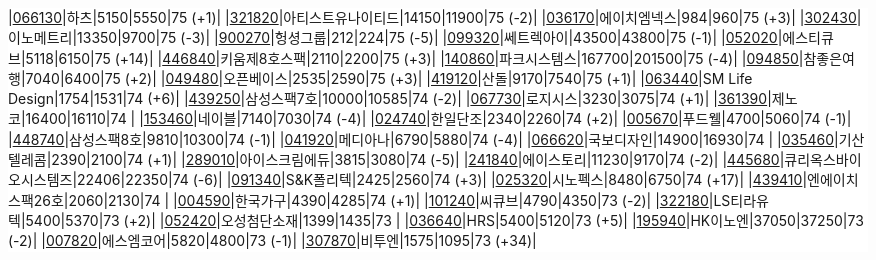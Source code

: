 |[066130](https://finance.daum.net/quotes/A066130)|하츠|5150|5550|75 (+1)|
|[321820](https://finance.daum.net/quotes/A321820)|아티스트유나이티드|14150|11900|75 (-2)|
|[036170](https://finance.daum.net/quotes/A036170)|에이치엠넥스|984|960|75 (+3)|
|[302430](https://finance.daum.net/quotes/A302430)|이노메트리|13350|9700|75 (-3)|
|[900270](https://finance.daum.net/quotes/A900270)|헝셩그룹|212|224|75 (-5)|
|[099320](https://finance.daum.net/quotes/A099320)|쎄트렉아이|43500|43800|75 (-1)|
|[052020](https://finance.daum.net/quotes/A052020)|에스티큐브|5118|6150|75 (+14)|
|[446840](https://finance.daum.net/quotes/A446840)|키움제8호스팩|2110|2200|75 (+3)|
|[140860](https://finance.daum.net/quotes/A140860)|파크시스템스|167700|201500|75 (-4)|
|[094850](https://finance.daum.net/quotes/A094850)|참좋은여행|7040|6400|75 (+2)|
|[049480](https://finance.daum.net/quotes/A049480)|오픈베이스|2535|2590|75 (+3)|
|[419120](https://finance.daum.net/quotes/A419120)|산돌|9170|7540|75 (+1)|
|[063440](https://finance.daum.net/quotes/A063440)|SM Life Design|1754|1531|74 (+6)|
|[439250](https://finance.daum.net/quotes/A439250)|삼성스팩7호|10000|10585|74 (-2)|
|[067730](https://finance.daum.net/quotes/A067730)|로지시스|3230|3075|74 (+1)|
|[361390](https://finance.daum.net/quotes/A361390)|제노코|16400|16110|74 |
|[153460](https://finance.daum.net/quotes/A153460)|네이블|7140|7030|74 (-4)|
|[024740](https://finance.daum.net/quotes/A024740)|한일단조|2340|2260|74 (+2)|
|[005670](https://finance.daum.net/quotes/A005670)|푸드웰|4700|5060|74 (-1)|
|[448740](https://finance.daum.net/quotes/A448740)|삼성스팩8호|9810|10300|74 (-1)|
|[041920](https://finance.daum.net/quotes/A041920)|메디아나|6790|5880|74 (-4)|
|[066620](https://finance.daum.net/quotes/A066620)|국보디자인|14900|16930|74 |
|[035460](https://finance.daum.net/quotes/A035460)|기산텔레콤|2390|2100|74 (+1)|
|[289010](https://finance.daum.net/quotes/A289010)|아이스크림에듀|3815|3080|74 (-5)|
|[241840](https://finance.daum.net/quotes/A241840)|에이스토리|11230|9170|74 (-2)|
|[445680](https://finance.daum.net/quotes/A445680)|큐리옥스바이오시스템즈|22406|22350|74 (-6)|
|[091340](https://finance.daum.net/quotes/A091340)|S&K폴리텍|2425|2560|74 (+3)|
|[025320](https://finance.daum.net/quotes/A025320)|시노펙스|8480|6750|74 (+17)|
|[439410](https://finance.daum.net/quotes/A439410)|엔에이치스팩26호|2060|2130|74 |
|[004590](https://finance.daum.net/quotes/A004590)|한국가구|4390|4285|74 (+1)|
|[101240](https://finance.daum.net/quotes/A101240)|씨큐브|4790|4350|73 (-2)|
|[322180](https://finance.daum.net/quotes/A322180)|LS티라유텍|5400|5370|73 (+2)|
|[052420](https://finance.daum.net/quotes/A052420)|오성첨단소재|1399|1435|73 |
|[036640](https://finance.daum.net/quotes/A036640)|HRS|5400|5120|73 (+5)|
|[195940](https://finance.daum.net/quotes/A195940)|HK이노엔|37050|37250|73 (-2)|
|[007820](https://finance.daum.net/quotes/A007820)|에스엠코어|5820|4800|73 (-1)|
|[307870](https://finance.daum.net/quotes/A307870)|비투엔|1575|1095|73 (+34)|